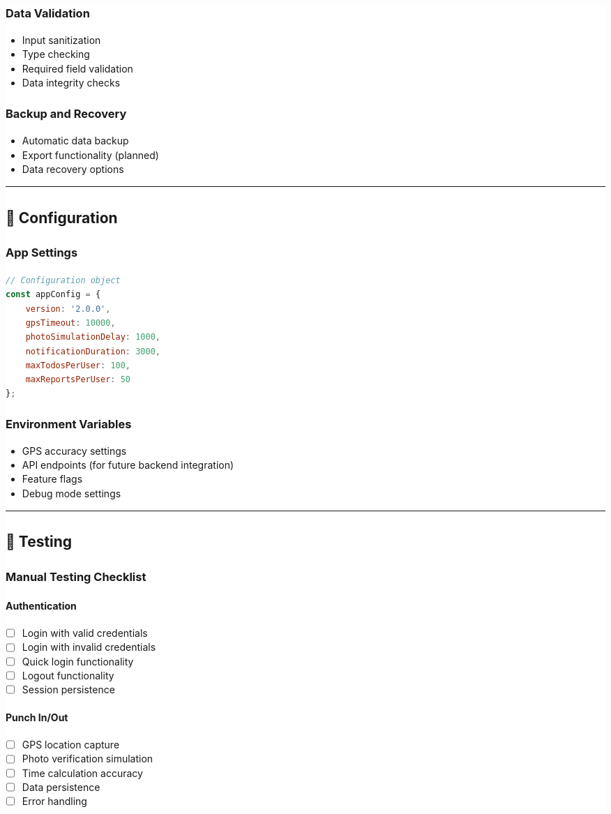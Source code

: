 ### Data Validation
- Input sanitization
- Type checking
- Required field validation
- Data integrity checks

### Backup and Recovery
- Automatic data backup
- Export functionality (planned)
- Data recovery options

---

## 🔧 Configuration

### App Settings
```javascript
// Configuration object
const appConfig = {
    version: '2.0.0',
    gpsTimeout: 10000,
    photoSimulationDelay: 1000,
    notificationDuration: 3000,
    maxTodosPerUser: 100,
    maxReportsPerUser: 50
};
```

### Environment Variables
- GPS accuracy settings
- API endpoints (for future backend integration)
- Feature flags
- Debug mode settings

---

## 🧪 Testing

### Manual Testing Checklist

#### Authentication
- [ ] Login with valid credentials
- [ ] Login with invalid credentials
- [ ] Quick login functionality
- [ ] Logout functionality
- [ ] Session persistence

#### Punch In/Out
- [ ] GPS location capture
- [ ] Photo verification simulation
- [ ] Time calculation accuracy
- [ ] Data persistence
- [ ] Error handling

